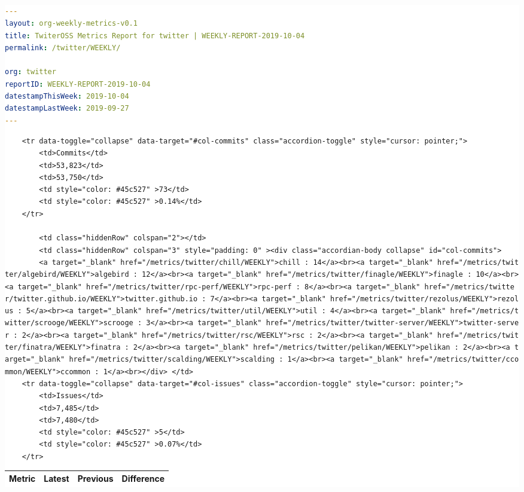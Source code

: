 ```yaml
---
layout: org-weekly-metrics-v0.1
title: TwiterOSS Metrics Report for twitter | WEEKLY-REPORT-2019-10-04
permalink: /twitter/WEEKLY/

org: twitter
reportID: WEEKLY-REPORT-2019-10-04
datestampThisWeek: 2019-10-04
datestampLastWeek: 2019-09-27
---
```



<table class="table table-condensed" style="border-collapse:collapse;">
    <thead>
    <tr>
        <th>Metric</th>
        <th>Latest</th>
        <th>Previous</th>
        <th colspan="2" style="text-align: center;">Difference</th>
    </tr>
    </thead>
    <tbody>

        <tr data-toggle="collapse" data-target="#col-commits" class="accordion-toggle" style="cursor: pointer;">
            <td>Commits</td>
            <td>53,823</td>
            <td>53,750</td>
            <td style="color: #45c527" >73</td>
            <td style="color: #45c527" >0.14%</td>
        </tr>
        
            <td class="hiddenRow" colspan="2"></td>
            <td class="hiddenRow" colspan="3" style="padding: 0" ><div class="accordian-body collapse" id="col-commits">
            <a target="_blank" href="/metrics/twitter/chill/WEEKLY">chill : 14</a><br><a target="_blank" href="/metrics/twitter/algebird/WEEKLY">algebird : 12</a><br><a target="_blank" href="/metrics/twitter/finagle/WEEKLY">finagle : 10</a><br><a target="_blank" href="/metrics/twitter/rpc-perf/WEEKLY">rpc-perf : 8</a><br><a target="_blank" href="/metrics/twitter/twitter.github.io/WEEKLY">twitter.github.io : 7</a><br><a target="_blank" href="/metrics/twitter/rezolus/WEEKLY">rezolus : 5</a><br><a target="_blank" href="/metrics/twitter/util/WEEKLY">util : 4</a><br><a target="_blank" href="/metrics/twitter/scrooge/WEEKLY">scrooge : 3</a><br><a target="_blank" href="/metrics/twitter/twitter-server/WEEKLY">twitter-server : 2</a><br><a target="_blank" href="/metrics/twitter/rsc/WEEKLY">rsc : 2</a><br><a target="_blank" href="/metrics/twitter/finatra/WEEKLY">finatra : 2</a><br><a target="_blank" href="/metrics/twitter/pelikan/WEEKLY">pelikan : 2</a><br><a target="_blank" href="/metrics/twitter/scalding/WEEKLY">scalding : 1</a><br><a target="_blank" href="/metrics/twitter/ccommon/WEEKLY">ccommon : 1</a><br></div> </td>
        <tr data-toggle="collapse" data-target="#col-issues" class="accordion-toggle" style="cursor: pointer;">
            <td>Issues</td>
            <td>7,485</td>
            <td>7,480</td>
            <td style="color: #45c527" >5</td>
            <td style="color: #45c527" >0.07%</td>
        </tr>
        